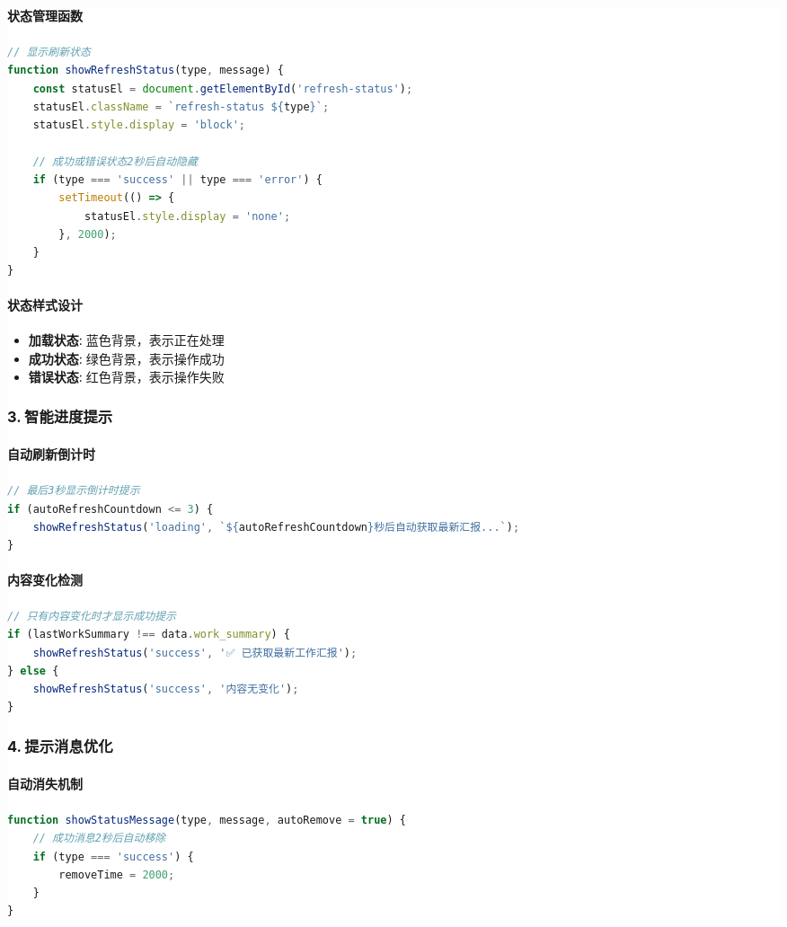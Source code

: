 #### 状态管理函数
```javascript
// 显示刷新状态
function showRefreshStatus(type, message) {
    const statusEl = document.getElementById('refresh-status');
    statusEl.className = `refresh-status ${type}`;
    statusEl.style.display = 'block';
    
    // 成功或错误状态2秒后自动隐藏
    if (type === 'success' || type === 'error') {
        setTimeout(() => {
            statusEl.style.display = 'none';
        }, 2000);
    }
}
```

#### 状态样式设计
- **加载状态**: 蓝色背景，表示正在处理
- **成功状态**: 绿色背景，表示操作成功
- **错误状态**: 红色背景，表示操作失败

### 3. 智能进度提示

#### 自动刷新倒计时
```javascript
// 最后3秒显示倒计时提示
if (autoRefreshCountdown <= 3) {
    showRefreshStatus('loading', `${autoRefreshCountdown}秒后自动获取最新汇报...`);
}
```

#### 内容变化检测
```javascript
// 只有内容变化时才显示成功提示
if (lastWorkSummary !== data.work_summary) {
    showRefreshStatus('success', '✅ 已获取最新工作汇报');
} else {
    showRefreshStatus('success', '内容无变化');
}
```

### 4. 提示消息优化

#### 自动消失机制
```javascript
function showStatusMessage(type, message, autoRemove = true) {
    // 成功消息2秒后自动移除
    if (type === 'success') {
        removeTime = 2000;
    }
}
```
